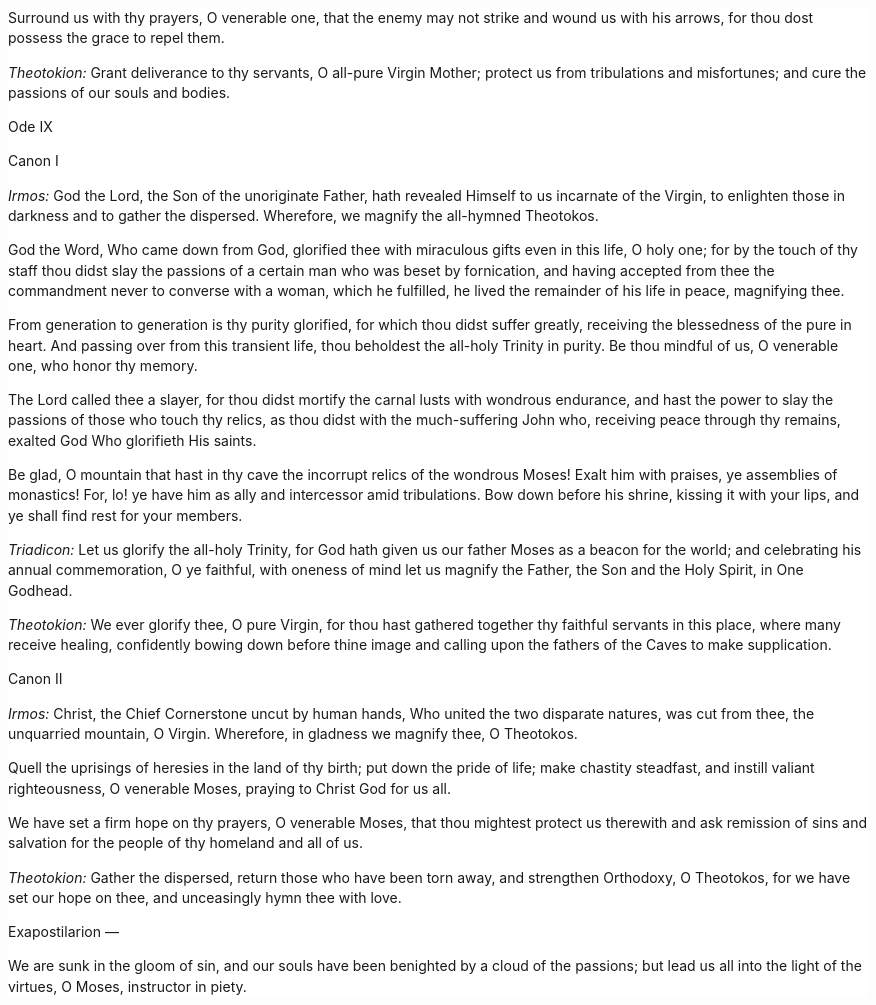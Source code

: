 Surround us with thy prayers, O venerable one, that the enemy may not strike and wound us with his arrows, for thou dost possess the grace to repel them.

*Theotokion:* Grant deliverance to thy servants, O all-pure Virgin Mother; protect us from tribulations and misfortunes; and cure the passions of our souls and bodies.

Ode IX

Canon I

*Irmos:* God the Lord, the Son of the unoriginate Father, hath revealed Himself to us incarnate of the Virgin, to enlighten those in darkness and to gather the dispersed. Wherefore, we magnify the all-hymned Theotokos.

God the Word, Who came down from God, glorified thee with miraculous gifts even in this life, O holy one; for by the touch of thy staff thou didst slay the passions of a certain man who was beset by fornication, and having accepted from thee the commandment never to converse with a woman, which he fulfilled, he lived the remainder of his life in peace, magnifying thee.

From generation to generation is thy purity glorified, for which thou didst suffer greatly, receiving the blessedness of the pure in heart. And passing over from this transient life, thou beholdest the all-holy Trinity in purity. Be thou mindful of us, O venerable one, who honor thy memory.

The Lord called thee a slayer, for thou didst mortify the carnal lusts with wondrous endurance, and hast the power to slay the passions of those who touch thy relics, as thou didst with the much-suffering John who, receiving peace through thy remains, exalted God Who glorifieth His saints.

Be glad, O mountain that hast in thy cave the incorrupt relics of the wondrous Moses! Exalt him with praises, ye assemblies of monastics! For, lo! ye have him as ally and intercessor amid tribulations. Bow down before his shrine, kissing it with your lips, and ye shall find rest for your members.

*Triadicon:* Let us glorify the all-holy Trinity, for God hath given us our father Moses as a beacon for the world; and celebrating his annual commemoration, O ye faithful, with oneness of mind let us magnify the Father, the Son and the Holy Spirit, in One Godhead.

*Theotokion:* We ever glorify thee, O pure Virgin, for thou hast gathered together thy faithful servants in this place, where many receive healing, confidently bowing down before thine image and calling upon the fathers of the Caves to make supplication.

Canon II

*Irmos:* Christ, the Chief Cornerstone uncut by human hands, Who united the two disparate natures, was cut from thee, the unquarried mountain, O Virgin. Wherefore, in gladness we magnify thee, O Theotokos.

Quell the uprisings of heresies in the land of thy birth; put down the pride of life; make chastity steadfast, and instill valiant righteousness, O venerable Moses, praying to Christ God for us all.

We have set a firm hope on thy prayers, O venerable Moses, that thou mightest protect us therewith and ask remission of sins and salvation for the people of thy homeland and all of us.

*Theotokion:* Gather the dispersed, return those who have been torn away, and strengthen Orthodoxy, O Theotokos, for we have set our hope on thee, and unceasingly hymn thee with love.

Exapostilarion —

We are sunk in the gloom of sin, and our souls have been benighted by a cloud of the passions; but lead us all into the light of the virtues, O Moses, instructor in piety.
